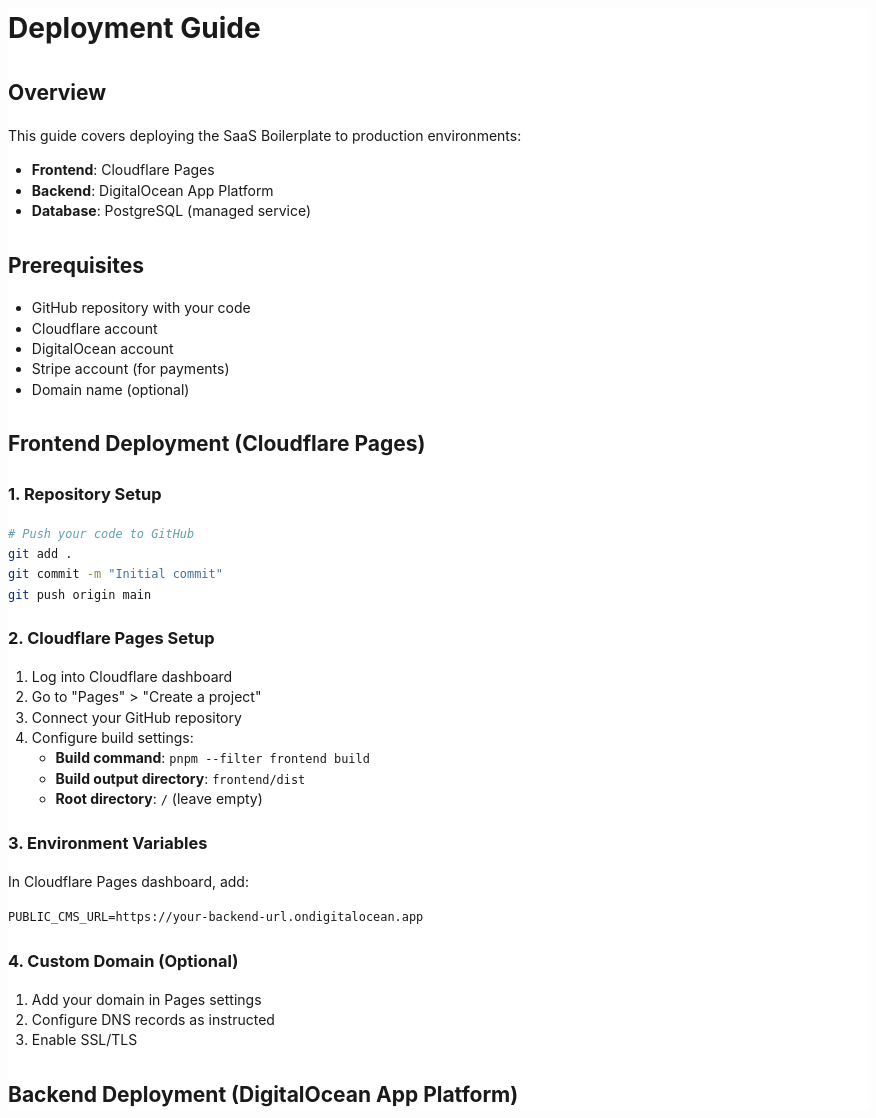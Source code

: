 # Deployment Guide

## Overview

This guide covers deploying the SaaS Boilerplate to production environments:
- **Frontend**: Cloudflare Pages
- **Backend**: DigitalOcean App Platform  
- **Database**: PostgreSQL (managed service)

## Prerequisites

- GitHub repository with your code
- Cloudflare account
- DigitalOcean account
- Stripe account (for payments)
- Domain name (optional)

## Frontend Deployment (Cloudflare Pages)

### 1. Repository Setup
```bash
# Push your code to GitHub
git add .
git commit -m "Initial commit"
git push origin main
```

### 2. Cloudflare Pages Setup
1. Log into Cloudflare dashboard
2. Go to "Pages" > "Create a project"
3. Connect your GitHub repository
4. Configure build settings:
   - **Build command**: `pnpm --filter frontend build`
   - **Build output directory**: `frontend/dist`
   - **Root directory**: `/` (leave empty)

### 3. Environment Variables
In Cloudflare Pages dashboard, add:
```env
PUBLIC_CMS_URL=https://your-backend-url.ondigitalocean.app
```

### 4. Custom Domain (Optional)
1. Add your domain in Pages settings
2. Configure DNS records as instructed
3. Enable SSL/TLS

## Backend Deployment (DigitalOcean App Platform)
